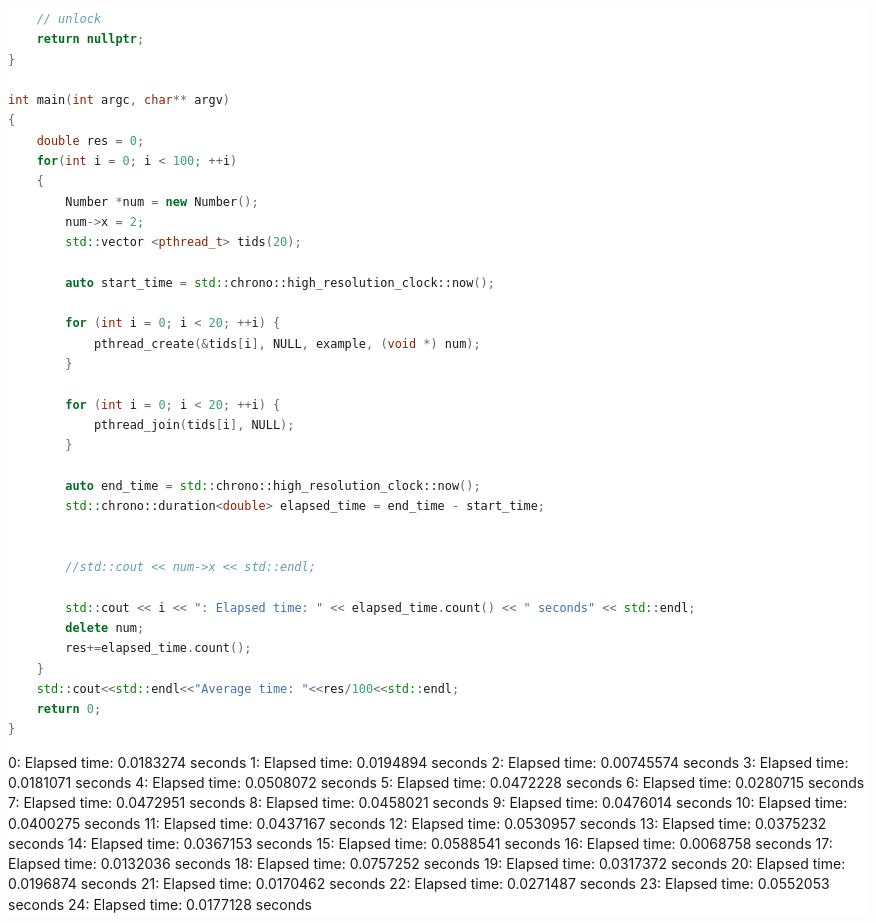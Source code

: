```c++
    // unlock  
    return nullptr;  
}  
  
int main(int argc, char** argv)  
{  
    double res = 0;  
    for(int i = 0; i < 100; ++i)  
    {  
        Number *num = new Number();  
        num->x = 2;  
        std::vector <pthread_t> tids(20);  
  
        auto start_time = std::chrono::high_resolution_clock::now();  
  
        for (int i = 0; i < 20; ++i) {  
            pthread_create(&tids[i], NULL, example, (void *) num);  
        }  
  
        for (int i = 0; i < 20; ++i) {  
            pthread_join(tids[i], NULL);  
        }  
  
        auto end_time = std::chrono::high_resolution_clock::now();  
        std::chrono::duration<double> elapsed_time = end_time - start_time;  
  
  
        //std::cout << num->x << std::endl;  
  
        std::cout << i << ": Elapsed time: " << elapsed_time.count() << " seconds" << std::endl;  
        delete num;  
        res+=elapsed_time.count();  
    }  
    std::cout<<std::endl<<"Average time: "<<res/100<<std::endl;  
    return 0;  
}
```

0: Elapsed time: 0.0183274 seconds
1: Elapsed time: 0.0194894 seconds
2: Elapsed time: 0.00745574 seconds
3: Elapsed time: 0.0181071 seconds
4: Elapsed time: 0.0508072 seconds
5: Elapsed time: 0.0472228 seconds
6: Elapsed time: 0.0280715 seconds
7: Elapsed time: 0.0472951 seconds
8: Elapsed time: 0.0458021 seconds
9: Elapsed time: 0.0476014 seconds
10: Elapsed time: 0.0400275 seconds
11: Elapsed time: 0.0437167 seconds
12: Elapsed time: 0.0530957 seconds
13: Elapsed time: 0.0375232 seconds
14: Elapsed time: 0.0367153 seconds
15: Elapsed time: 0.0588541 seconds
16: Elapsed time: 0.0068758 seconds
17: Elapsed time: 0.0132036 seconds
18: Elapsed time: 0.0757252 seconds
19: Elapsed time: 0.0317372 seconds
20: Elapsed time: 0.0196874 seconds
21: Elapsed time: 0.0170462 seconds
22: Elapsed time: 0.0271487 seconds
23: Elapsed time: 0.0552053 seconds
24: Elapsed time: 0.0177128 seconds